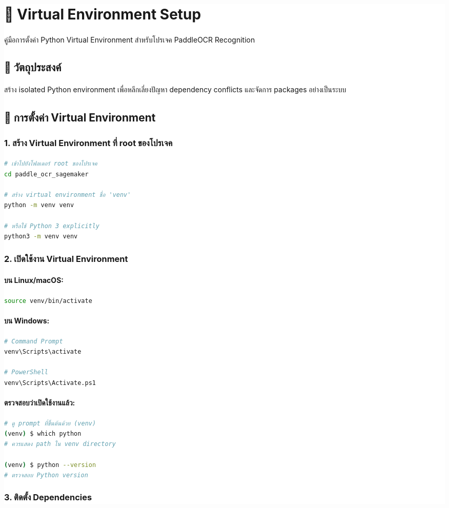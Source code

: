 # 🐍 Virtual Environment Setup

คู่มือการตั้งค่า Python Virtual Environment สำหรับโปรเจค PaddleOCR Recognition

## 🎯 วัตถุประสงค์

สร้าง isolated Python environment เพื่อหลีกเลี่ยงปัญหา dependency conflicts และจัดการ packages อย่างเป็นระบบ

## 🚀 การตั้งค่า Virtual Environment

### 1. สร้าง Virtual Environment ที่ root ของโปรเจค

```bash
# เข้าไปยังโฟลเดอร์ root ของโปรเจค
cd paddle_ocr_sagemaker

# สร้าง virtual environment ชื่อ 'venv'
python -m venv venv

# หรือใช้ Python 3 explicitly
python3 -m venv venv
```

### 2. เปิดใช้งาน Virtual Environment

#### บน Linux/macOS:
```bash
source venv/bin/activate
```

#### บน Windows:
```bash
# Command Prompt
venv\Scripts\activate

# PowerShell
venv\Scripts\Activate.ps1
```

#### ตรวจสอบว่าเปิดใช้งานแล้ว:
```bash
# ดู prompt ที่ขึ้นต้นด้วย (venv)
(venv) $ which python
# ควรแสดง path ใน venv directory

(venv) $ python --version
# ตรวจสอบ Python version
```

### 3. ติดตั้ง Dependencies
